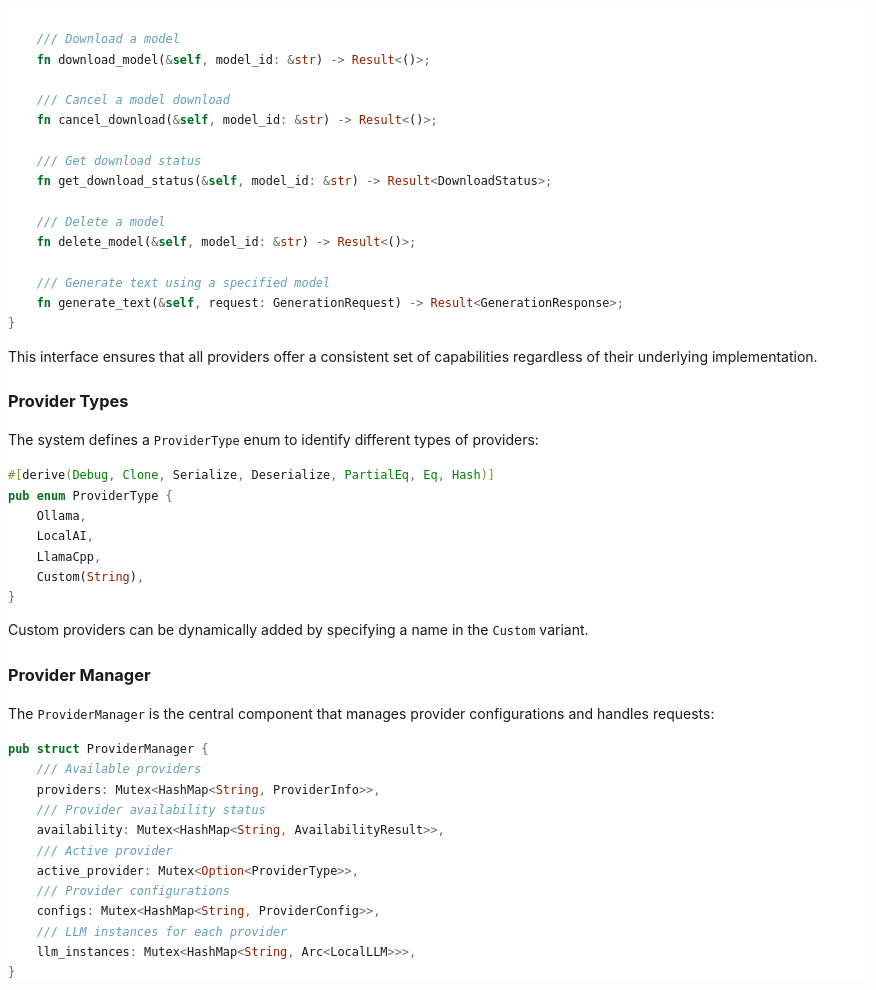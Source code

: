 ```rust
    
    /// Download a model
    fn download_model(&self, model_id: &str) -> Result<()>;
    
    /// Cancel a model download
    fn cancel_download(&self, model_id: &str) -> Result<()>;
    
    /// Get download status
    fn get_download_status(&self, model_id: &str) -> Result<DownloadStatus>;
    
    /// Delete a model
    fn delete_model(&self, model_id: &str) -> Result<()>;
    
    /// Generate text using a specified model
    fn generate_text(&self, request: GenerationRequest) -> Result<GenerationResponse>;
}
```

This interface ensures that all providers offer a consistent set of capabilities regardless of their underlying implementation.

### Provider Types

The system defines a `ProviderType` enum to identify different types of providers:

```rust
#[derive(Debug, Clone, Serialize, Deserialize, PartialEq, Eq, Hash)]
pub enum ProviderType {
    Ollama,
    LocalAI,
    LlamaCpp,
    Custom(String),
}
```

Custom providers can be dynamically added by specifying a name in the `Custom` variant.

### Provider Manager

The `ProviderManager` is the central component that manages provider configurations and handles requests:

```rust
pub struct ProviderManager {
    /// Available providers
    providers: Mutex<HashMap<String, ProviderInfo>>,
    /// Provider availability status
    availability: Mutex<HashMap<String, AvailabilityResult>>,
    /// Active provider
    active_provider: Mutex<Option<ProviderType>>,
    /// Provider configurations
    configs: Mutex<HashMap<String, ProviderConfig>>,
    /// LLM instances for each provider
    llm_instances: Mutex<HashMap<String, Arc<LocalLLM>>>,
}
```
